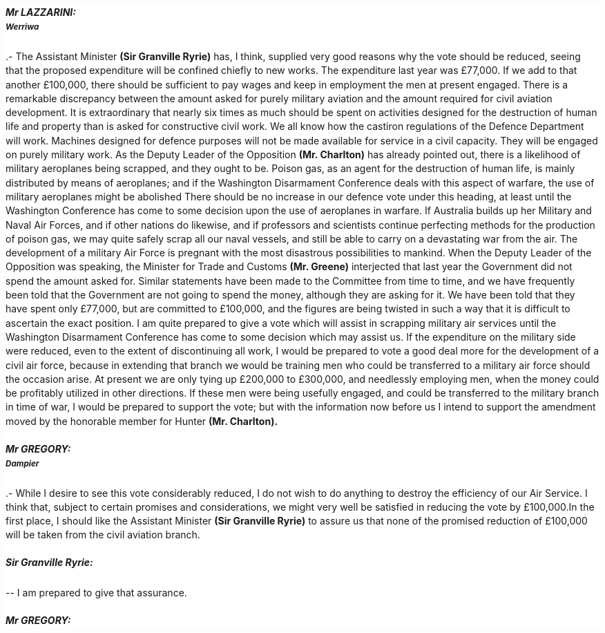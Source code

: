 ##### Mr LAZZARINI:<br><small class="text-muted">Werriwa</small>

.- The Assistant Minister  **(Sir Granville Ryrie)**  has, I think, supplied very good reasons why the vote should be reduced, seeing that the proposed expenditure will be confined chiefly to new works. The expenditure last year was  £77,000.  If we add to that another  £100,000,  there should be sufficient to pay wages and keep in employment the men at present engaged. There is a remarkable discrepancy between the amount asked for purely military aviation and the amount required for civil aviation development. It is extraordinary that nearly six times as much should be spent on activities designed for the destruction of human life and property than is asked for constructive civil work. We all know how the castiron regulations of the Defence Department will work. Machines designed for defence purposes will not be made available for service in a civil capacity. They will be engaged on purely military work. As the  Deputy  Leader of the Opposition  **(Mr. Charlton)**  has already pointed out, there is a likelihood of military aeroplanes being scrapped, and they ought to be. Poison gas, as an agent for the destruction of human life, is mainly distributed by means of aeroplanes; and if the Washington Disarmament Conference deals with this aspect of warfare, the use of military aeroplanes might be abolished There should be no increase in our defence vote under this heading, at least until the Washington Conference has come to some decision upon the use of aeroplanes in warfare. If Australia builds up her Military and Naval Air Forces, and if other nations do likewise, and if professors and scientists continue perfecting methods for the production of poison gas, we may quite safely scrap all our naval vessels, and still be able to carry on a devastating war from the air. The development of a military Air Force is pregnant with the most disastrous possibilities to mankind. When the  Deputy  Leader of the Opposition was speaking, the Minister for Trade and Customs  **(Mr. Greene)**  interjected that last year the Government did not spend the amount asked for. Similar statements have been made to the Committee from time to time, and we have frequently been told that the Government are not going to spend the money, although they are asking for it. We have been told that they have spent only  £77,000,  but are committed to  £100,000,  and the figures are being twisted in such a way that it is difficult to ascertain the exact position. I am quite prepared to give a vote which will  assist in scrapping military air services until the Washington Disarmament Conference has come to some decision which may assist us. If the expenditure on the military side were reduced, even to the extent of discontinuing all work, I would be prepared to vote a good deal more for the development of a civil air force, because in extending that branch we would be training men who could be transferred to a military air force should the occasion arise. At present we are only tying up £200,000 to £300,000, and needlessly employing men, when the money could be profitably utilized in other directions. If these men were being usefully engaged, and could be transferred to the military branch in time of war, I would be prepared to support the vote; but with the information now before us I intend to support the amendment moved by the honorable member for Hunter  **(Mr. Charlton).** 

##### Mr GREGORY:<br><small class="text-muted">Dampier</small>

.- While I desire to see this vote considerably reduced, I do not wish to do anything to destroy the efficiency of our Air Service. I think that, subject to certain promises and considerations, we might very well be satisfied in reducing the vote by £100,000.In the first place, I should like the Assistant Minister  **(Sir Granville Ryrie)**  to assure us that none of the promised reduction of £100,000 will be taken from the civil aviation branch. 

##### Sir Granville Ryrie:

-- I am prepared to give that assurance. 

##### Mr GREGORY:
